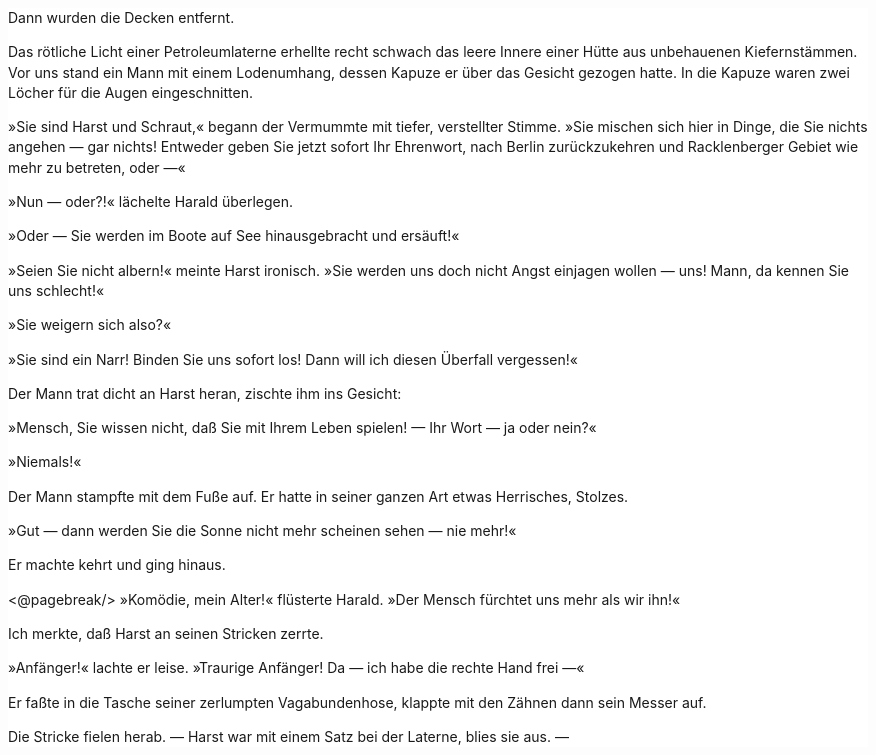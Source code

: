 Dann wurden die Decken entfernt.

Das rötliche Licht einer Petroleumlaterne erhellte
recht schwach das leere Innere einer Hütte aus unbehauenen
Kiefernstämmen. Vor uns stand ein Mann mit einem
Lodenumhang, dessen Kapuze er über das Gesicht gezogen
hatte. In die Kapuze waren zwei Löcher für die Augen
eingeschnitten.

»Sie sind Harst und Schraut,« begann der Vermummte
mit tiefer, verstellter Stimme. »Sie mischen sich hier in
Dinge, die Sie nichts angehen — gar nichts! Entweder
geben Sie jetzt sofort Ihr Ehrenwort, nach Berlin zurückzukehren
und Racklenberger Gebiet wie mehr zu betreten,
oder —«

»Nun — oder?!« lächelte Harald überlegen.

»Oder — Sie werden im Boote auf See hinausgebracht
und ersäuft!«

»Seien Sie nicht albern!« meinte Harst ironisch. »Sie
werden uns doch nicht Angst einjagen wollen — uns!
Mann, da kennen Sie uns schlecht!«

»Sie weigern sich also?«

»Sie sind ein Narr! Binden Sie uns sofort los!
Dann will ich diesen Überfall vergessen!«

Der Mann trat dicht an Harst heran, zischte ihm ins
Gesicht:

»Mensch, Sie wissen nicht, daß Sie mit Ihrem Leben
spielen! — Ihr Wort — ja oder nein?«

»Niemals!«

Der Mann stampfte mit dem Fuße auf. Er hatte in
seiner ganzen Art etwas Herrisches, Stolzes.

»Gut — dann werden Sie die Sonne nicht mehr
scheinen sehen — nie mehr!«

Er machte kehrt und ging hinaus.

<@pagebreak/>
»Komödie, mein Alter!« flüsterte Harald. »Der
Mensch fürchtet uns mehr als wir ihn!«

Ich merkte, daß Harst an seinen Stricken zerrte.

»Anfänger!« lachte er leise. »Traurige Anfänger!
Da — ich habe die rechte Hand frei —«

Er faßte in die Tasche seiner zerlumpten Vagabundenhose,
klappte mit den Zähnen dann sein Messer auf.

Die Stricke fielen herab. — Harst war mit einem Satz
bei der Laterne, blies sie aus. —
